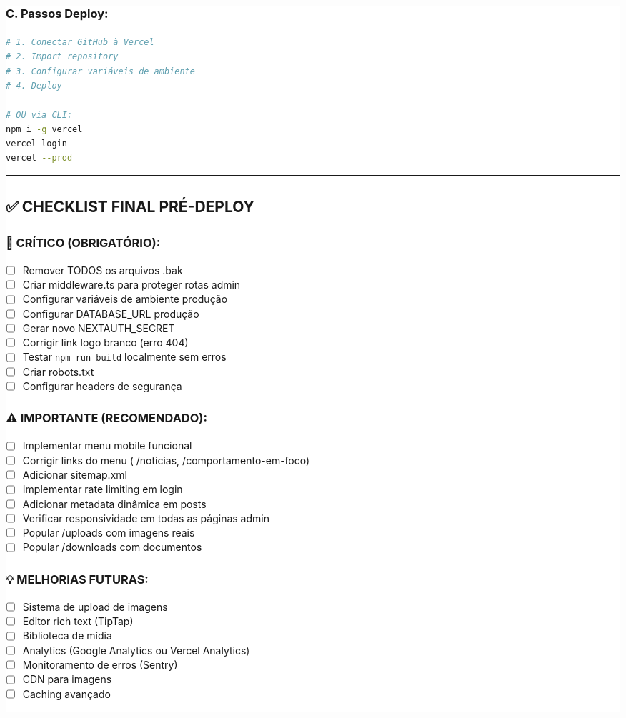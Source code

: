 ### C. Passos Deploy:

```bash
# 1. Conectar GitHub à Vercel
# 2. Import repository
# 3. Configurar variáveis de ambiente
# 4. Deploy

# OU via CLI:
npm i -g vercel
vercel login
vercel --prod
```

---

## ✅ CHECKLIST FINAL PRÉ-DEPLOY

### 🔴 CRÍTICO (OBRIGATÓRIO):
- [ ] Remover TODOS os arquivos .bak
- [ ] Criar middleware.ts para proteger rotas admin
- [ ] Configurar variáveis de ambiente produção
- [ ] Configurar DATABASE_URL produção
- [ ] Gerar novo NEXTAUTH_SECRET
- [ ] Corrigir link logo branco (erro 404)
- [ ] Testar `npm run build` localmente sem erros
- [ ] Criar robots.txt
- [ ] Configurar headers de segurança

### ⚠️ IMPORTANTE (RECOMENDADO):
- [ ] Implementar menu mobile funcional
- [ ] Corrigir links do menu (
/noticias, /comportamento-em-foco)
- [ ] Adicionar sitemap.xml
- [ ] Implementar rate limiting em login
- [ ] Adicionar metadata dinâmica em posts
- [ ] Verificar responsividade em todas as páginas admin
- [ ] Popular /uploads com imagens reais
- [ ] Popular /downloads com documentos

### 💡 MELHORIAS FUTURAS:
- [ ] Sistema de upload de imagens
- [ ] Editor rich text (TipTap)
- [ ] Biblioteca de mídia
- [ ] Analytics (Google Analytics ou Vercel Analytics)
- [ ] Monitoramento de erros (Sentry)
- [ ] CDN para imagens
- [ ] Caching avançado

---
